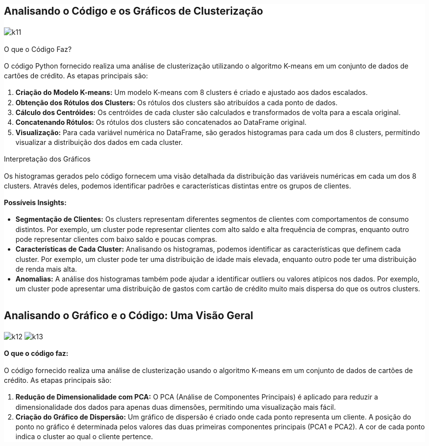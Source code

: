 ## Analisando o Código e os Gráficos de Clusterização

![k11](https://github.com/user-attachments/assets/15adef56-38e1-4265-bc47-3dc1f11edb8d)


O que o Código Faz?

O código Python fornecido realiza uma análise de clusterização utilizando o algoritmo K-means em um conjunto de dados de cartões de crédito. As etapas principais são:

1. **Criação do Modelo K-means:** Um modelo K-means com 8 clusters é criado e ajustado aos dados escalados.
2. **Obtenção dos Rótulos dos Clusters:** Os rótulos dos clusters são atribuídos a cada ponto de dados.
3. **Cálculo dos Centróides:** Os centróides de cada cluster são calculados e transformados de volta para a escala original.
4. **Concatenando Rótulos:** Os rótulos dos clusters são concatenados ao DataFrame original.
5. **Visualização:** Para cada variável numérica no DataFrame, são gerados histogramas para cada um dos 8 clusters, permitindo visualizar a distribuição dos dados em cada cluster.

Interpretação dos Gráficos

Os histogramas gerados pelo código fornecem uma visão detalhada da distribuição das variáveis numéricas em cada um dos 8 clusters. Através deles, podemos identificar padrões e características distintas entre os grupos de clientes.

**Possíveis Insights:**

* **Segmentação de Clientes:** Os clusters representam diferentes segmentos de clientes com comportamentos de consumo distintos. Por exemplo, um cluster pode representar clientes com alto saldo e alta frequência de compras, enquanto outro pode representar clientes com baixo saldo e poucas compras.
* **Características de Cada Cluster:** Analisando os histogramas, podemos identificar as características que definem cada cluster. Por exemplo, um cluster pode ter uma distribuição de idade mais elevada, enquanto outro pode ter uma distribuição de renda mais alta.
* **Anomalias:** A análise dos histogramas também pode ajudar a identificar outliers ou valores atípicos nos dados. Por exemplo, um cluster pode apresentar uma distribuição de gastos com cartão de crédito muito mais dispersa do que os outros clusters.

## Analisando o Gráfico e o Código: Uma Visão Geral
![k12](https://github.com/user-attachments/assets/5f6e425a-acff-4c21-a041-3bb17527791d)
![k13](https://github.com/user-attachments/assets/af62c618-eeb6-4140-aec0-9016994669cf)


**O que o código faz:**

O código fornecido realiza uma análise de clusterização usando o algoritmo K-means em um conjunto de dados de cartões de crédito. As etapas principais são:

1. **Redução de Dimensionalidade com PCA:** O PCA (Análise de Componentes Principais) é aplicado para reduzir a dimensionalidade dos dados para apenas duas dimensões, permitindo uma visualização mais fácil.
2. **Criação do Gráfico de Dispersão:** Um gráfico de dispersão é criado onde cada ponto representa um cliente. A posição do ponto no gráfico é determinada pelos valores das duas primeiras componentes principais (PCA1 e PCA2). A cor de cada ponto indica o cluster ao qual o cliente pertence.
